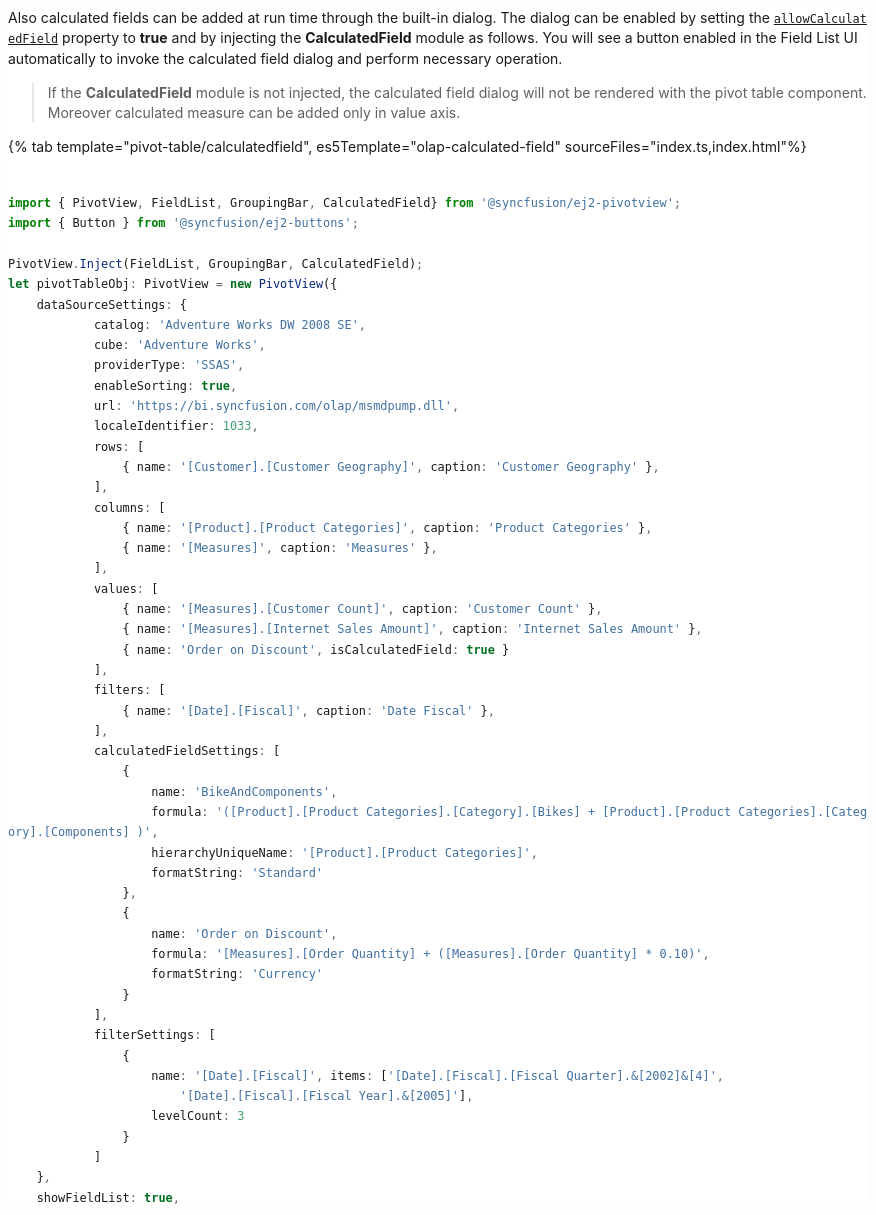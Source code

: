 Also calculated fields can be added at run time through the built-in dialog. The dialog can be enabled by setting the [`allowCalculatedField`](https://ej2.syncfusion.com/documentation/api/pivotview/pivotViewModel/?no-cache=1#allowcalculatedfield) property to **true** and by injecting the **CalculatedField** module as follows. You will see a button enabled in the Field List UI automatically to invoke the calculated field dialog and perform necessary operation.

> If the **CalculatedField** module is not injected, the calculated field dialog will not be rendered with the pivot table component. Moreover calculated measure can be added only in value axis.

{% tab template="pivot-table/calculatedfield", es5Template="olap-calculated-field" sourceFiles="index.ts,index.html"%}

```typescript

import { PivotView, FieldList, GroupingBar, CalculatedField} from '@syncfusion/ej2-pivotview';
import { Button } from '@syncfusion/ej2-buttons';

PivotView.Inject(FieldList, GroupingBar, CalculatedField);
let pivotTableObj: PivotView = new PivotView({
    dataSourceSettings: {
            catalog: 'Adventure Works DW 2008 SE',
            cube: 'Adventure Works',
            providerType: 'SSAS',
            enableSorting: true,
            url: 'https://bi.syncfusion.com/olap/msmdpump.dll',
            localeIdentifier: 1033,
            rows: [
                { name: '[Customer].[Customer Geography]', caption: 'Customer Geography' },
            ],
            columns: [
                { name: '[Product].[Product Categories]', caption: 'Product Categories' },
                { name: '[Measures]', caption: 'Measures' },
            ],
            values: [
                { name: '[Measures].[Customer Count]', caption: 'Customer Count' },
                { name: '[Measures].[Internet Sales Amount]', caption: 'Internet Sales Amount' },
                { name: 'Order on Discount', isCalculatedField: true }
            ],
            filters: [
                { name: '[Date].[Fiscal]', caption: 'Date Fiscal' },
            ],
            calculatedFieldSettings: [
                {
                    name: 'BikeAndComponents',
                    formula: '([Product].[Product Categories].[Category].[Bikes] + [Product].[Product Categories].[Category].[Components] )',
                    hierarchyUniqueName: '[Product].[Product Categories]',
                    formatString: 'Standard'
                },
                {
                    name: 'Order on Discount',
                    formula: '[Measures].[Order Quantity] + ([Measures].[Order Quantity] * 0.10)',
                    formatString: 'Currency'
                }
            ],
            filterSettings: [
                {
                    name: '[Date].[Fiscal]', items: ['[Date].[Fiscal].[Fiscal Quarter].&[2002]&[4]',
                        '[Date].[Fiscal].[Fiscal Year].&[2005]'],
                    levelCount: 3
                }
            ]
    },
    showFieldList: true,
```